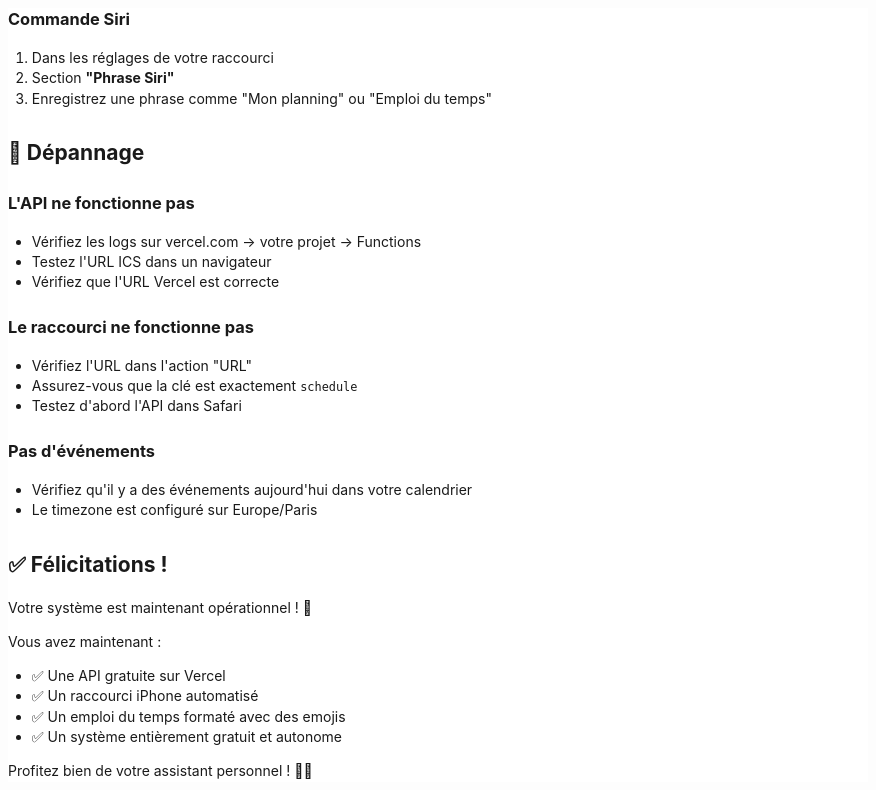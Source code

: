 ### Commande Siri
1. Dans les réglages de votre raccourci
2. Section **"Phrase Siri"**
3. Enregistrez une phrase comme "Mon planning" ou "Emploi du temps"

## 🐛 Dépannage

### L'API ne fonctionne pas
- Vérifiez les logs sur vercel.com → votre projet → Functions
- Testez l'URL ICS dans un navigateur
- Vérifiez que l'URL Vercel est correcte

### Le raccourci ne fonctionne pas
- Vérifiez l'URL dans l'action "URL"
- Assurez-vous que la clé est exactement `schedule`
- Testez d'abord l'API dans Safari

### Pas d'événements
- Vérifiez qu'il y a des événements aujourd'hui dans votre calendrier
- Le timezone est configuré sur Europe/Paris

## ✅ Félicitations !

Votre système est maintenant opérationnel ! 🎉

Vous avez maintenant :
- ✅ Une API gratuite sur Vercel
- ✅ Un raccourci iPhone automatisé
- ✅ Un emploi du temps formaté avec des emojis
- ✅ Un système entièrement gratuit et autonome

Profitez bien de votre assistant personnel ! 📱✨